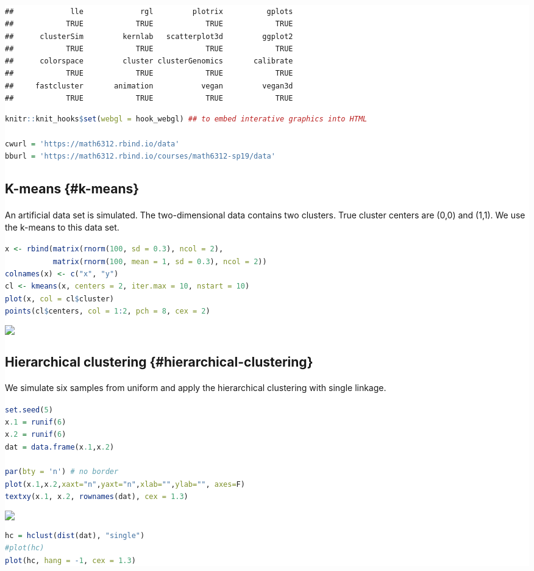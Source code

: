 ```
##             lle             rgl         plotrix          gplots 
##            TRUE            TRUE            TRUE            TRUE 
##      clusterSim         kernlab   scatterplot3d         ggplot2 
##            TRUE            TRUE            TRUE            TRUE 
##      colorspace         cluster clusterGenomics       calibrate 
##            TRUE            TRUE            TRUE            TRUE 
##     fastcluster       animation           vegan         vegan3d 
##            TRUE            TRUE            TRUE            TRUE
```

```r
knitr::knit_hooks$set(webgl = hook_webgl) ## to embed interative graphics into HTML

cwurl = 'https://math6312.rbind.io/data'
bburl = 'https://math6312.rbind.io/courses/math6312-sp19/data'
```


## K-means {#k-means}

An artificial data set is simulated. The two-dimensional data contains two clusters. True cluster centers are (0,0) and (1,1). We use the k-means to this data set.


```r
x <- rbind(matrix(rnorm(100, sd = 0.3), ncol = 2),
           matrix(rnorm(100, mean = 1, sd = 0.3), ncol = 2))
colnames(x) <- c("x", "y")
cl <- kmeans(x, centers = 2, iter.max = 10, nstart = 10)
plot(x, col = cl$cluster)
points(cl$centers, col = 1:2, pch = 8, cex = 2)
```

<img src="/courses/math6312-sp19/lab5_files/figure-html/unnamed-chunk-2-1.png" width="1152" style="display: block; margin: auto;" />


## Hierarchical clustering {#hierarchical-clustering}

We simulate six samples from uniform and apply the hierarchical clustering with single linkage.


```r
set.seed(5)
x.1 = runif(6)
x.2 = runif(6)
dat = data.frame(x.1,x.2)

par(bty = 'n') # no border
plot(x.1,x.2,xaxt="n",yaxt="n",xlab="",ylab="", axes=F)
textxy(x.1, x.2, rownames(dat), cex = 1.3)
```

<img src="/courses/math6312-sp19/lab5_files/figure-html/unnamed-chunk-3-1.png" width="1152" style="display: block; margin: auto;" />

```r
hc = hclust(dist(dat), "single")
#plot(hc)
plot(hc, hang = -1, cex = 1.3)
```
